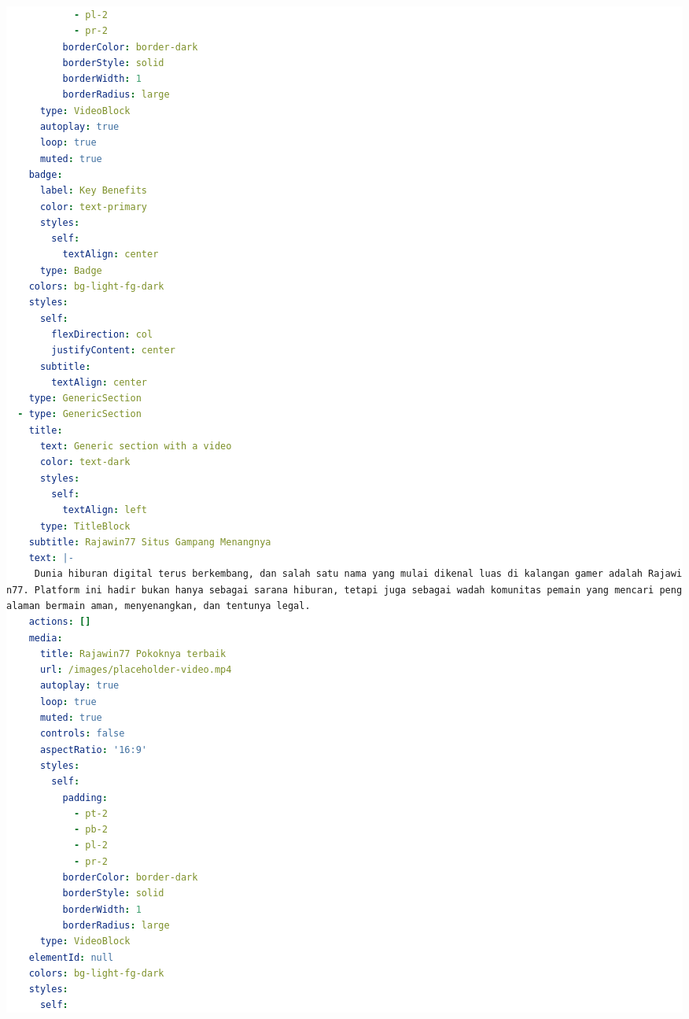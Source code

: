 ```yaml
            - pl-2
            - pr-2
          borderColor: border-dark
          borderStyle: solid
          borderWidth: 1
          borderRadius: large
      type: VideoBlock
      autoplay: true
      loop: true
      muted: true
    badge:
      label: Key Benefits
      color: text-primary
      styles:
        self:
          textAlign: center
      type: Badge
    colors: bg-light-fg-dark
    styles:
      self:
        flexDirection: col
        justifyContent: center
      subtitle:
        textAlign: center
    type: GenericSection
  - type: GenericSection
    title:
      text: Generic section with a video
      color: text-dark
      styles:
        self:
          textAlign: left
      type: TitleBlock
    subtitle: Rajawin77 Situs Gampang Menangnya
    text: |-
     Dunia hiburan digital terus berkembang, dan salah satu nama yang mulai dikenal luas di kalangan gamer adalah Rajawin77. Platform ini hadir bukan hanya sebagai sarana hiburan, tetapi juga sebagai wadah komunitas pemain yang mencari pengalaman bermain aman, menyenangkan, dan tentunya legal.
    actions: []
    media:
      title: Rajawin77 Pokoknya terbaik
      url: /images/placeholder-video.mp4
      autoplay: true
      loop: true
      muted: true
      controls: false
      aspectRatio: '16:9'
      styles:
        self:
          padding:
            - pt-2
            - pb-2
            - pl-2
            - pr-2
          borderColor: border-dark
          borderStyle: solid
          borderWidth: 1
          borderRadius: large
      type: VideoBlock
    elementId: null
    colors: bg-light-fg-dark
    styles:
      self:
```